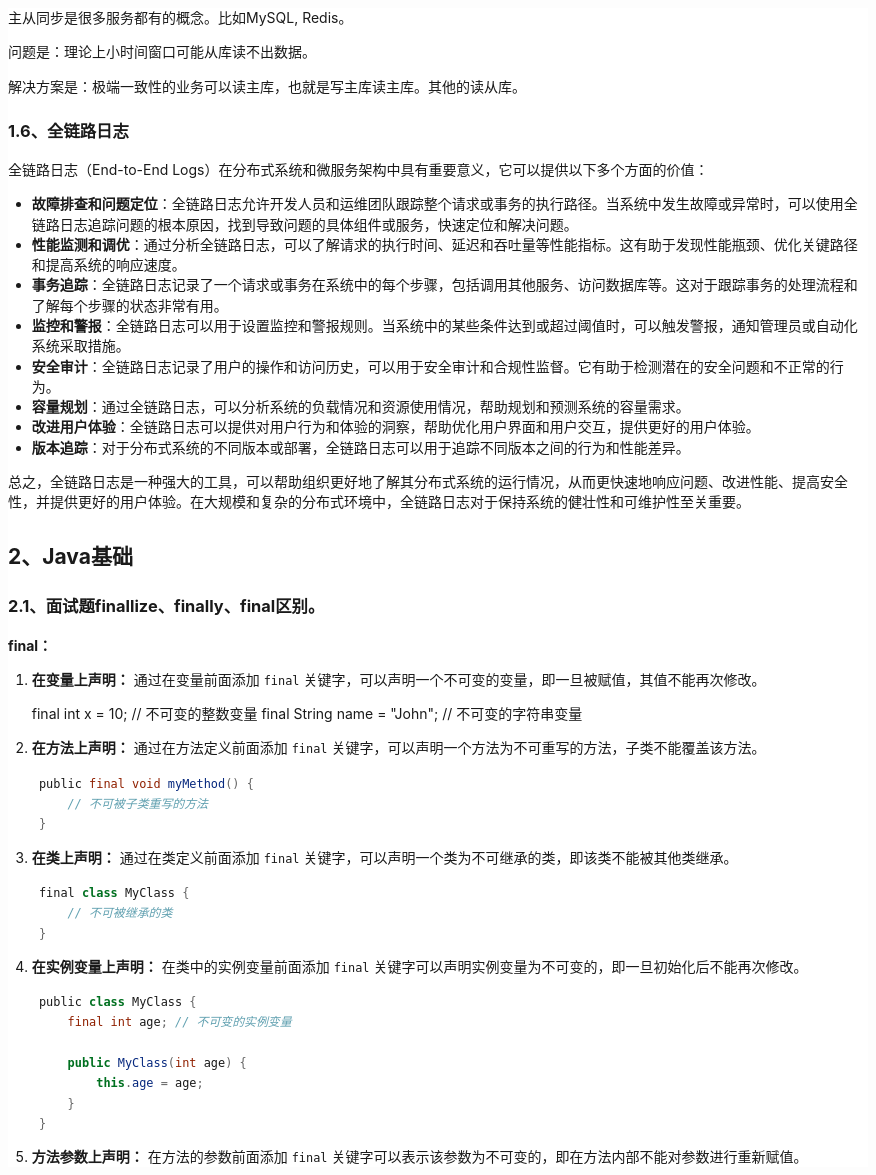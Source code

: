 主从同步是很多服务都有的概念。比如MySQL, Redis。

问题是：理论上小时间窗口可能从库读不出数据。

解决方案是：极端一致性的业务可以读主库，也就是写主库读主库。其他的读从库。

### 1.6、全链路日志

全链路日志（End-to-End Logs）在分布式系统和微服务架构中具有重要意义，它可以提供以下多个方面的价值：

* **故障排查和问题定位**：全链路日志允许开发人员和运维团队跟踪整个请求或事务的执行路径。当系统中发生故障或异常时，可以使用全链路日志追踪问题的根本原因，找到导致问题的具体组件或服务，快速定位和解决问题。
* **性能监测和调优**：通过分析全链路日志，可以了解请求的执行时间、延迟和吞吐量等性能指标。这有助于发现性能瓶颈、优化关键路径和提高系统的响应速度。
* **事务追踪**：全链路日志记录了一个请求或事务在系统中的每个步骤，包括调用其他服务、访问数据库等。这对于跟踪事务的处理流程和了解每个步骤的状态非常有用。
* **监控和警报**：全链路日志可以用于设置监控和警报规则。当系统中的某些条件达到或超过阈值时，可以触发警报，通知管理员或自动化系统采取措施。
* **安全审计**：全链路日志记录了用户的操作和访问历史，可以用于安全审计和合规性监督。它有助于检测潜在的安全问题和不正常的行为。
* **容量规划**：通过全链路日志，可以分析系统的负载情况和资源使用情况，帮助规划和预测系统的容量需求。
* **改进用户体验**：全链路日志可以提供对用户行为和体验的洞察，帮助优化用户界面和用户交互，提供更好的用户体验。
* **版本追踪**：对于分布式系统的不同版本或部署，全链路日志可以用于追踪不同版本之间的行为和性能差异。

总之，全链路日志是一种强大的工具，可以帮助组织更好地了解其分布式系统的运行情况，从而更快速地响应问题、改进性能、提高安全性，并提供更好的用户体验。在大规模和复杂的分布式环境中，全链路日志对于保持系统的健壮性和可维护性至关重要。

## 2、Java基础

### **2.1**、**面试题finallize、finally、final区别。**

**final：**

1.  **在变量上声明：** 通过在变量前面添加 `final` 关键字，可以声明一个不可变的变量，即一旦被赋值，其值不能再次修改。

    final int x = 10; // 不可变的整数变量 final String name = "John"; // 不可变的字符串变量
2.  **在方法上声明：** 通过在方法定义前面添加 `final` 关键字，可以声明一个方法为不可重写的方法，子类不能覆盖该方法。

    ```java
     public final void myMethod() {
         // 不可被子类重写的方法
     }
    ```
3.  **在类上声明：** 通过在类定义前面添加 `final` 关键字，可以声明一个类为不可继承的类，即该类不能被其他类继承。

    ```java
     final class MyClass {
         // 不可被继承的类
     }
    ```
4.  **在实例变量上声明：** 在类中的实例变量前面添加 `final` 关键字可以声明实例变量为不可变的，即一旦初始化后不能再次修改。

    ```java
     public class MyClass {
         final int age; // 不可变的实例变量
         
         public MyClass(int age) {
             this.age = age;
         }
     }
    ```
5.  **方法参数上声明：** 在方法的参数前面添加 `final` 关键字可以表示该参数为不可变的，即在方法内部不能对参数进行重新赋值。
